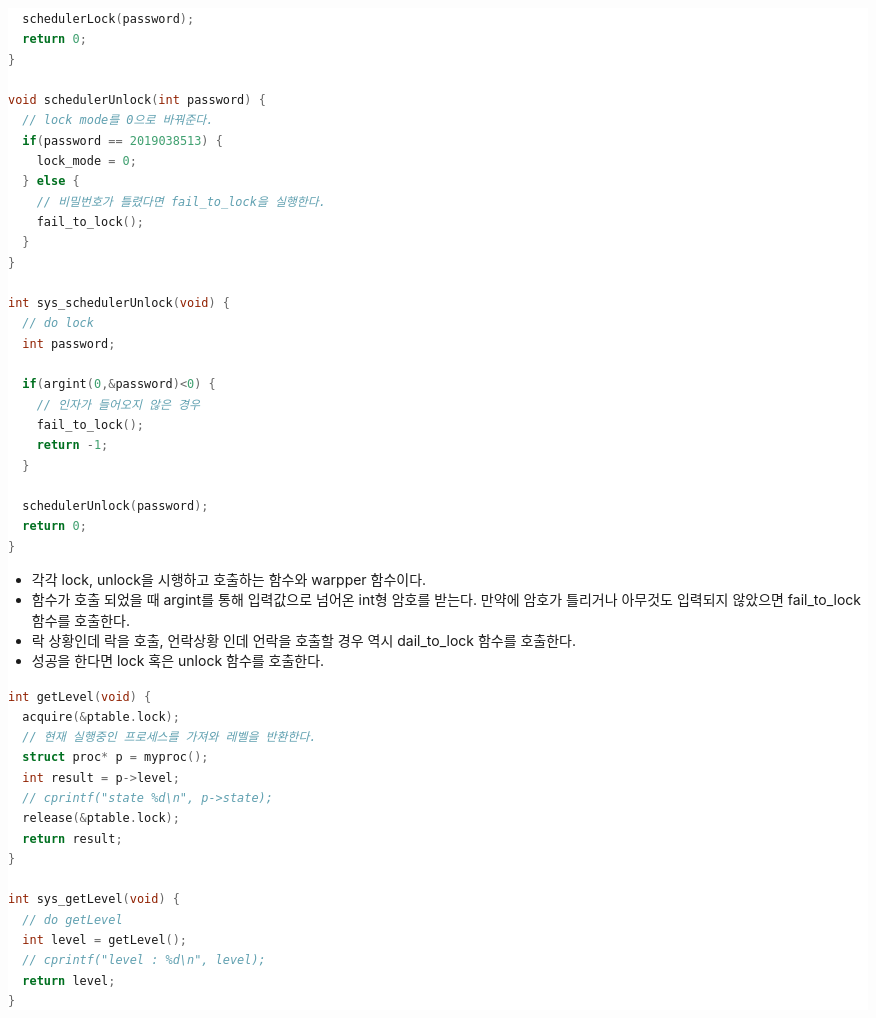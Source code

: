 ```c
  schedulerLock(password);
  return 0;
}

void schedulerUnlock(int password) {
  // lock mode를 0으로 바꿔준다.
  if(password == 2019038513) {
    lock_mode = 0;
  } else {
    // 비밀번호가 틀렸다면 fail_to_lock을 실행한다.
    fail_to_lock();
  }
}

int sys_schedulerUnlock(void) {
  // do lock
  int password;

  if(argint(0,&password)<0) {
    // 인자가 들어오지 않은 경우
    fail_to_lock();
    return -1;
  }

  schedulerUnlock(password);
  return 0;
}
```

- 각각 lock, unlock을 시행하고 호출하는 함수와 warpper 함수이다.
- 함수가 호출 되었을 때 argint를 통해 입력값으로 넘어온 int형 암호를 받는다. 만약에 암호가 틀리거나 아무것도 입력되지 않았으면 fail_to_lock 함수를 호출한다.
- 락 상황인데 락을 호출, 언락상황 인데 언락을 호출할 경우 역시 dail_to_lock 함수를 호출한다.
- 성공을 한다면 lock 혹은 unlock 함수를 호출한다.

```c
int getLevel(void) {
  acquire(&ptable.lock);
  // 현재 실행중인 프로세스를 가져와 레벨을 반환한다. 
  struct proc* p = myproc();
  int result = p->level;
  // cprintf("state %d\n", p->state);
  release(&ptable.lock);
  return result;
}

int sys_getLevel(void) {
  // do getLevel
  int level = getLevel();
  // cprintf("level : %d\n", level);
  return level;
}
```

